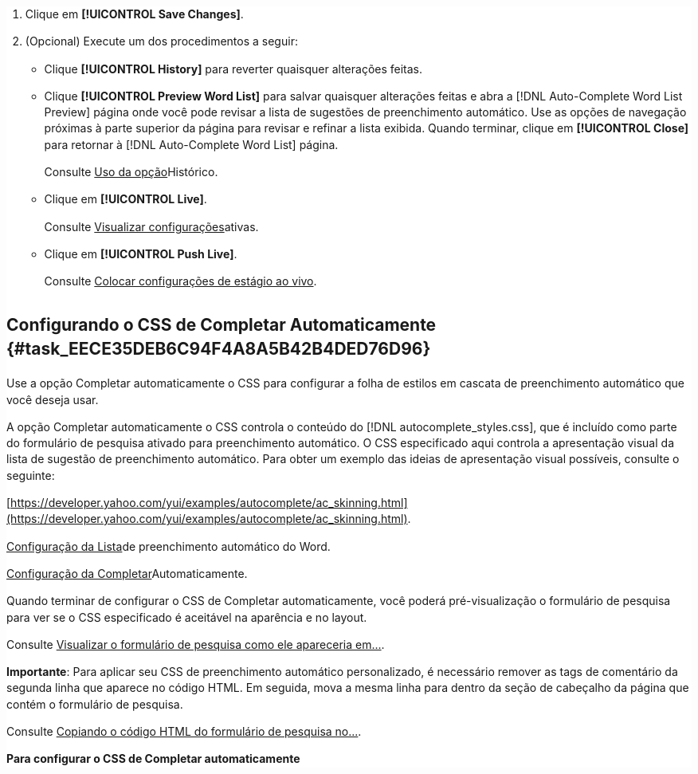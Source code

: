 1. Clique em **[!UICONTROL Save Changes]**.
1. (Opcional) Execute um dos procedimentos a seguir:

   * Clique **[!UICONTROL History]** para reverter quaisquer alterações feitas.
   * Clique **[!UICONTROL Preview Word List]** para salvar quaisquer alterações feitas e abra a [!DNL Auto-Complete Word List Preview] página onde você pode revisar a lista de sugestões de preenchimento automático. Use as opções de navegação próximas à parte superior da página para revisar e refinar a lista exibida. Quando terminar, clique em **[!UICONTROL Close]** para retornar à [!DNL Auto-Complete Word List] página.

      Consulte [Uso da opção](t-using-the-history-option.md#task_70DD3F87A67242BBBD2CB27156F43002)Histórico.

   * Clique em **[!UICONTROL Live]**.

      Consulte [Visualizar configurações](c-about-staging.md#task_401A0EBDB5DB4D4CA933CBA7BECDC10F)ativas.

   * Clique em **[!UICONTROL Push Live]**.

      Consulte [Colocar configurações de estágio ao vivo](c-about-staging.md#task_44306783B4C0408AAA58B471DAF2D9A4).

## Configurando o CSS de Completar Automaticamente {#task_EECE35DEB6C94F4A8A5B42B4DED76D96}

Use a opção Completar automaticamente o CSS para configurar a folha de estilos em cascata de preenchimento automático que você deseja usar.



A opção Completar automaticamente o CSS controla o conteúdo do [!DNL autocomplete_styles.css], que é incluído como parte do formulário de pesquisa ativado para preenchimento automático. O CSS especificado aqui controla a apresentação visual da lista de sugestão de preenchimento automático. Para obter um exemplo das ideias de apresentação visual possíveis, consulte o seguinte:

[https://developer.yahoo.com/yui/examples/autocomplete/ac_skinning.html](https://developer.yahoo.com/yui/examples/autocomplete/ac_skinning.html).

[Configuração da Lista](c-about-auto-complete.md#task_1F8E0F346263443383F8CFD2C7AB35D4)de preenchimento automático do Word.

[Configuração da Completar](c-about-auto-complete.md#task_F491F2BFC4D24A61BBDC48B9059C11BB)Automaticamente.

Quando terminar de configurar o CSS de Completar automaticamente, você poderá pré-visualização o formulário de pesquisa para ver se o CSS especificado é aceitável na aparência e no layout.

Consulte [Visualizar o formulário de pesquisa como ele apareceria em...](c-about-auto-complete.md#task_437B35EFA5424603A08AF8E79E6B4714).

**Importante**: Para aplicar seu CSS de preenchimento automático personalizado, é necessário remover as tags de comentário da segunda linha que aparece no código HTML. Em seguida, mova a mesma linha para dentro da seção de cabeçalho da página que contém o formulário de pesquisa.

Consulte [Copiando o código HTML do formulário de pesquisa no...](c-about-auto-complete.md#task_A3A01EA800F24C0AA33902387E0362C7).

**Para configurar o CSS de Completar automaticamente**
